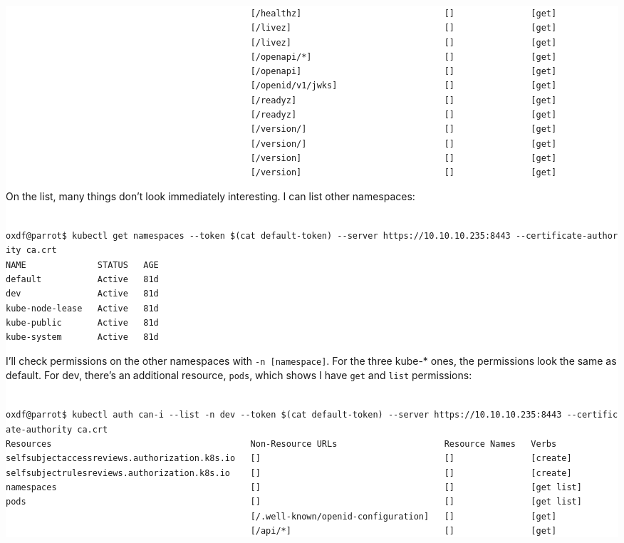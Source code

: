 ```
                                                [/healthz]                            []               [get]
                                                [/livez]                              []               [get]
                                                [/livez]                              []               [get]
                                                [/openapi/*]                          []               [get]
                                                [/openapi]                            []               [get]
                                                [/openid/v1/jwks]                     []               [get]
                                                [/readyz]                             []               [get]
                                                [/readyz]                             []               [get]
                                                [/version/]                           []               [get]
                                                [/version/]                           []               [get]
                                                [/version]                            []               [get]
                                                [/version]                            []               [get]

```

On the list, many things don’t look immediately interesting. I can list other namespaces:

```

oxdf@parrot$ kubectl get namespaces --token $(cat default-token) --server https://10.10.10.235:8443 --certificate-authority ca.crt
NAME              STATUS   AGE
default           Active   81d
dev               Active   81d
kube-node-lease   Active   81d
kube-public       Active   81d
kube-system       Active   81d

```

I’ll check permissions on the other namespaces with `-n [namespace]`. For the three kube-\* ones, the permissions look the same as default. For dev, there’s an additional resource, `pods`, which shows I have `get` and `list` permissions:

```

oxdf@parrot$ kubectl auth can-i --list -n dev --token $(cat default-token) --server https://10.10.10.235:8443 --certificate-authority ca.crt
Resources                                       Non-Resource URLs                     Resource Names   Verbs
selfsubjectaccessreviews.authorization.k8s.io   []                                    []               [create]
selfsubjectrulesreviews.authorization.k8s.io    []                                    []               [create]
namespaces                                      []                                    []               [get list]
pods                                            []                                    []               [get list]
                                                [/.well-known/openid-configuration]   []               [get]
                                                [/api/*]                              []               [get]
```